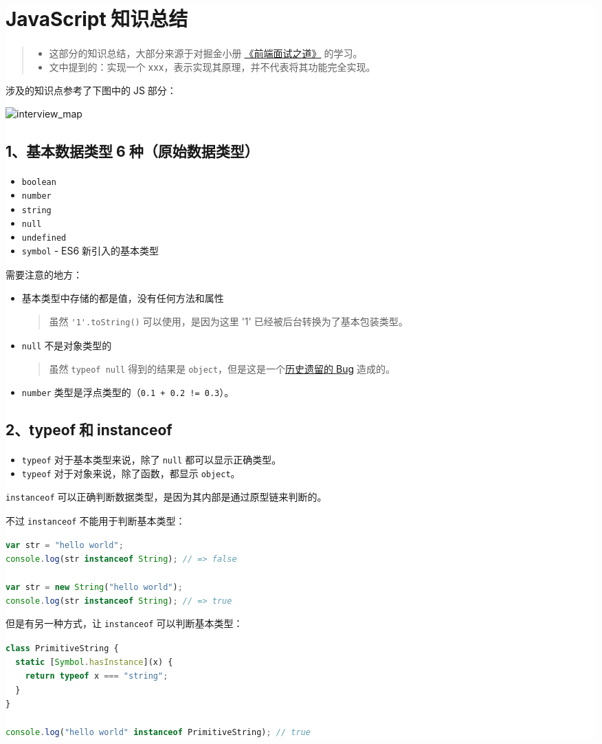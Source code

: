 # JavaScript 知识总结

> - 这部分的知识总结，大部分来源于对掘金小册 [《前端面试之道》](https://juejin.im/book/5bdc715fe51d454e755f75ef) 的学习。
> - 文中提到的：实现一个 xxx，表示实现其原理，并不代表将其功能完全实现。

涉及的知识点参考了下图中的 JS 部分：

![interview_map](https://raw.githubusercontent.com/liuyib/picBed/master/collection/20190727161531.png)

## 1、基本数据类型 6 种（原始数据类型）

- `boolean`
- `number`
- `string`
- `null`
- `undefined`
- `symbol` - ES6 新引入的基本类型

需要注意的地方：

- 基本类型中存储的都是值，没有任何方法和属性

  > 虽然 `'1'.toString()` 可以使用，是因为这里 '1' 已经被后台转换为了基本包装类型。

- `null` 不是对象类型的

  > 虽然 `typeof null` 得到的结果是 `object`，但是这是一个[历史遗留的 Bug](https://developer.mozilla.org/zh-CN/docs/Web/JavaScript/Reference/Operators/typeof#null) 造成的。

- `number` 类型是浮点类型的（`0.1 + 0.2 != 0.3`）。

## 2、typeof 和 instanceof

- `typeof` 对于基本类型来说，除了 `null` 都可以显示正确类型。
- `typeof` 对于对象来说，除了函数，都显示 `object`。

`instanceof` 可以正确判断数据类型，是因为其内部是通过原型链来判断的。

不过 `instanceof` 不能用于判断基本类型：

```javascript
var str = "hello world";
console.log(str instanceof String); // => false

var str = new String("hello world");
console.log(str instanceof String); // => true
```

但是有另一种方式，让 `instanceof` 可以判断基本类型：

```javascript
class PrimitiveString {
  static [Symbol.hasInstance](x) {
    return typeof x === "string";
  }
}

console.log("hello world" instanceof PrimitiveString); // true
```
